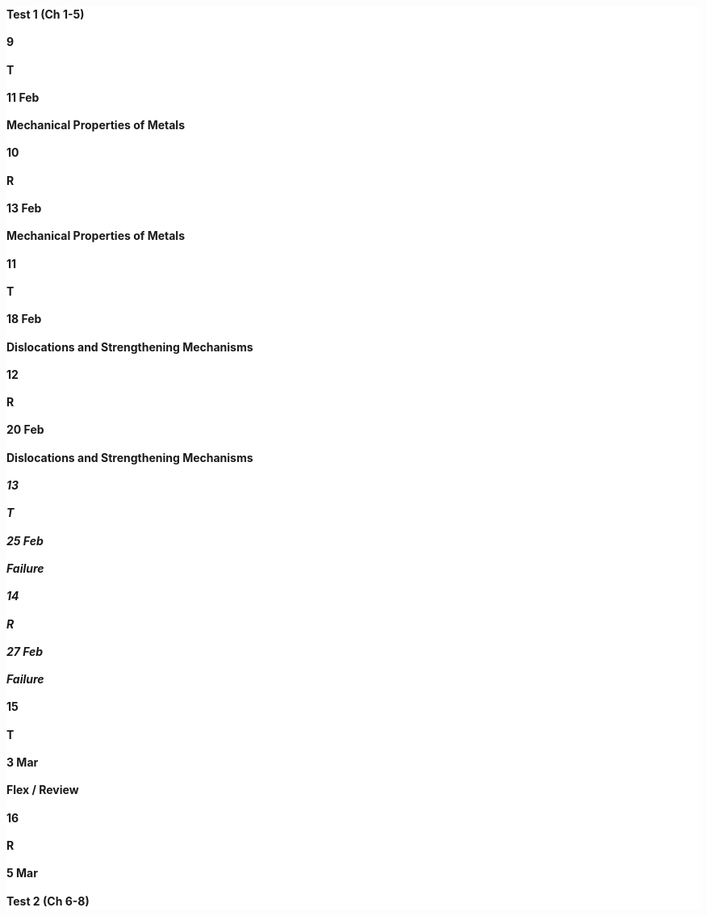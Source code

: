 **Test 1 (Ch 1-5)**

**9**

**T**

**11 Feb**

**Mechanical Properties of Metals**

**10**

**R**

**13 Feb**

**Mechanical Properties of Metals**

**11**

**T**

**18 Feb**

**Dislocations and Strengthening Mechanisms**

**12**

**R**

**20 Feb**

**Dislocations and Strengthening Mechanisms**

***13***

***T***

***25 Feb***

***Failure***

***14***

***R***

***27 Feb***

***Failure***

**15**

**T**

**3 Mar**

**Flex / Review**

**16**

**R**

**5 Mar**

**Test 2 (Ch 6-8)**
